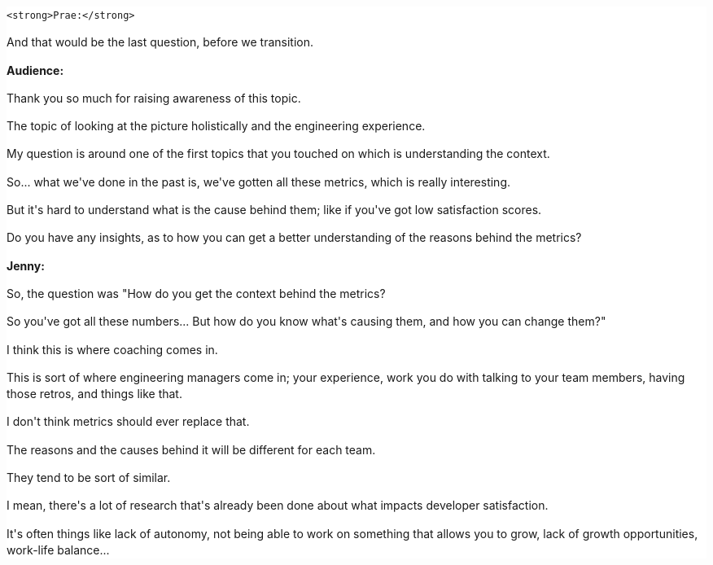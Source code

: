 	<strong>Prae:</strong>
</p>
<p>
  And that would be the last question, before we transition.
</p>  
<p>
	<strong>Audience:</strong>
</p>
<p>
	Thank you so much for raising awareness of this topic.
</p>
<p>
	The topic of looking at the picture holistically and the engineering experience.
</p>
<p>
	My question is around one of the first topics that you touched on which is understanding the context.
</p>
<p>
	So... what we've done in the past is, we've gotten all these metrics, which is really interesting.
</p>
<p>
	But it's hard to understand what is the cause behind them; like if you've got low satisfaction scores.
</p>
<p>
	Do you have any insights, as to how you can get a better understanding of the reasons behind the metrics?
</p>
<p>
	<strong>Jenny:</strong>
</p>
<p>
	So, the question was "How do you get the context behind the metrics?
</p>
<p>
	So you've got all these numbers... But how do you know what's causing them, and how you can change them?"
</p>
<p>
	I think this is where coaching comes in.
</p>
<p>
	This is sort of where engineering managers come in; your experience, work you do with talking to your team members, having those retros, and things like that.
</p>
<p>
	I don't think metrics should ever replace that.
</p>
<p>
	The reasons and the causes behind it will be different for each team.
</p>
<p>
	They tend to be sort of similar.
</p>
<p>
	I mean, there's a lot of research that's already been done about what impacts developer satisfaction.
</p>
<p>
	It's often things like lack of autonomy, not being able to work on something that allows you to grow, lack of growth opportunities, work-life balance...
</p>
<p>